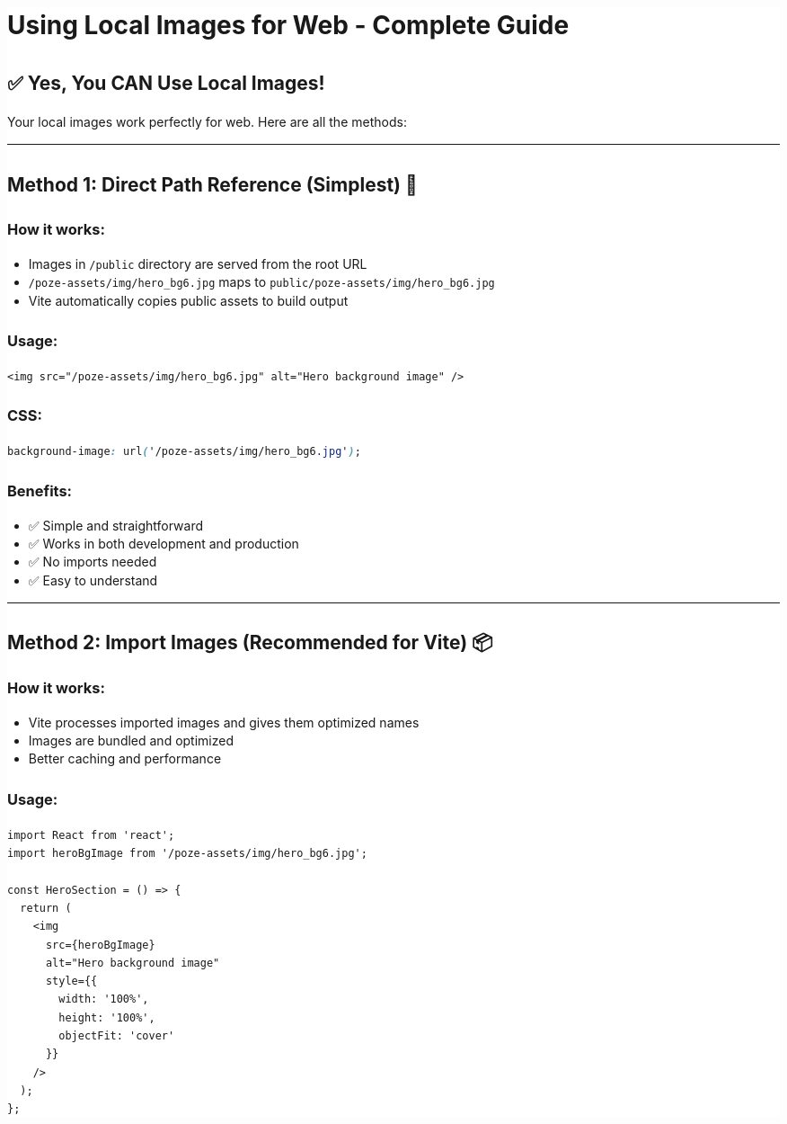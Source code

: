 # Using Local Images for Web - Complete Guide

## ✅ **Yes, You CAN Use Local Images!**

Your local images work perfectly for web. Here are all the methods:

---

## **Method 1: Direct Path Reference (Simplest)** 📁

### **How it works:**
- Images in `/public` directory are served from the root URL
- `/poze-assets/img/hero_bg6.jpg` maps to `public/poze-assets/img/hero_bg6.jpg`
- Vite automatically copies public assets to build output

### **Usage:**
```tsx
<img src="/poze-assets/img/hero_bg6.jpg" alt="Hero background image" />
```

### **CSS:**
```css
background-image: url('/poze-assets/img/hero_bg6.jpg');
```

### **Benefits:**
- ✅ Simple and straightforward
- ✅ Works in both development and production
- ✅ No imports needed
- ✅ Easy to understand

---

## **Method 2: Import Images (Recommended for Vite)** 📦

### **How it works:**
- Vite processes imported images and gives them optimized names
- Images are bundled and optimized
- Better caching and performance

### **Usage:**
```tsx
import React from 'react';
import heroBgImage from '/poze-assets/img/hero_bg6.jpg';

const HeroSection = () => {
  return (
    <img 
      src={heroBgImage} 
      alt="Hero background image" 
      style={{
        width: '100%',
        height: '100%',
        objectFit: 'cover'
      }}
    />
  );
};
```
